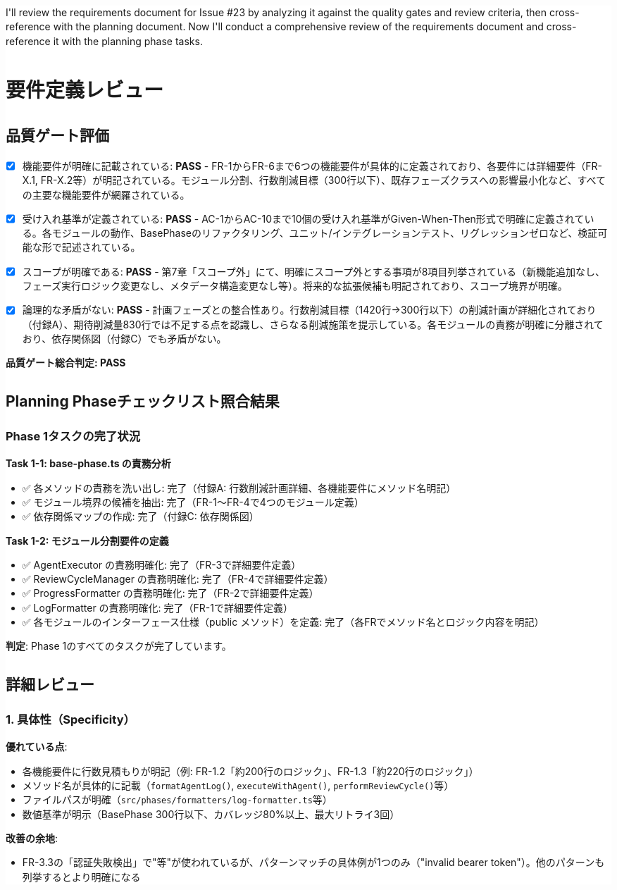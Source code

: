I'll review the requirements document for Issue #23 by analyzing it against the quality gates and review criteria, then cross-reference with the planning document.
Now I'll conduct a comprehensive review of the requirements document and cross-reference it with the planning phase tasks.

# 要件定義レビュー

## 品質ゲート評価

- [x] 機能要件が明確に記載されている: **PASS** - FR-1からFR-6まで6つの機能要件が具体的に定義されており、各要件には詳細要件（FR-X.1, FR-X.2等）が明記されている。モジュール分割、行数削減目標（300行以下）、既存フェーズクラスへの影響最小化など、すべての主要な機能要件が網羅されている。

- [x] 受け入れ基準が定義されている: **PASS** - AC-1からAC-10まで10個の受け入れ基準がGiven-When-Then形式で明確に定義されている。各モジュールの動作、BasePhaseのリファクタリング、ユニット/インテグレーションテスト、リグレッションゼロなど、検証可能な形で記述されている。

- [x] スコープが明確である: **PASS** - 第7章「スコープ外」にて、明確にスコープ外とする事項が8項目列挙されている（新機能追加なし、フェーズ実行ロジック変更なし、メタデータ構造変更なし等）。将来的な拡張候補も明記されており、スコープ境界が明確。

- [x] 論理的な矛盾がない: **PASS** - 計画フェーズとの整合性あり。行数削減目標（1420行→300行以下）の削減計画が詳細化されており（付録A）、期待削減量830行では不足する点を認識し、さらなる削減施策を提示している。各モジュールの責務が明確に分離されており、依存関係図（付録C）でも矛盾がない。

**品質ゲート総合判定: PASS**

## Planning Phaseチェックリスト照合結果

### Phase 1タスクの完了状況

**Task 1-1: base-phase.ts の責務分析**
- ✅ 各メソッドの責務を洗い出し: 完了（付録A: 行数削減計画詳細、各機能要件にメソッド名明記）
- ✅ モジュール境界の候補を抽出: 完了（FR-1～FR-4で4つのモジュール定義）
- ✅ 依存関係マップの作成: 完了（付録C: 依存関係図）

**Task 1-2: モジュール分割要件の定義**
- ✅ AgentExecutor の責務明確化: 完了（FR-3で詳細要件定義）
- ✅ ReviewCycleManager の責務明確化: 完了（FR-4で詳細要件定義）
- ✅ ProgressFormatter の責務明確化: 完了（FR-2で詳細要件定義）
- ✅ LogFormatter の責務明確化: 完了（FR-1で詳細要件定義）
- ✅ 各モジュールのインターフェース仕様（public メソッド）を定義: 完了（各FRでメソッド名とロジック内容を明記）

**判定**: Phase 1のすべてのタスクが完了しています。
## 詳細レビュー

### 1. 具体性（Specificity）

**優れている点**:
- 各機能要件に行数見積もりが明記（例: FR-1.2「約200行のロジック」、FR-1.3「約220行のロジック」）
- メソッド名が具体的に記載（`formatAgentLog()`, `executeWithAgent()`, `performReviewCycle()`等）
- ファイルパスが明確（`src/phases/formatters/log-formatter.ts`等）
- 数値基準が明示（BasePhase 300行以下、カバレッジ80%以上、最大リトライ3回）

**改善の余地**:
- FR-3.3の「認証失敗検出」で"等"が使われているが、パターンマッチの具体例が1つのみ（"invalid bearer token"）。他のパターンも列挙するとより明確になる
